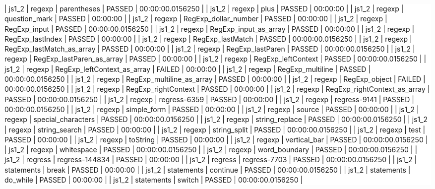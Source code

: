 | js1\_2 | regexp | parentheses | PASSED | 00:00:00.0156250 |
| js1\_2 | regexp | plus | PASSED | 00:00:00 |
| js1\_2 | regexp | question\_mark | PASSED | 00:00:00 |
| js1\_2 | regexp | RegExp\_dollar\_number | PASSED | 00:00:00 |
| js1\_2 | regexp | RegExp\_input | PASSED | 00:00:00.0156250 |
| js1\_2 | regexp | RegExp\_input\_as\_array | PASSED | 00:00:00 |
| js1\_2 | regexp | RegExp\_lastIndex | PASSED | 00:00:00 |
| js1\_2 | regexp | RegExp\_lastMatch | PASSED | 00:00:00.0156250 |
| js1\_2 | regexp | RegExp\_lastMatch\_as\_array | PASSED | 00:00:00 |
| js1\_2 | regexp | RegExp\_lastParen | PASSED | 00:00:00.0156250 |
| js1\_2 | regexp | RegExp\_lastParen\_as\_array | PASSED | 00:00:00 |
| js1\_2 | regexp | RegExp\_leftContext | PASSED | 00:00:00.0156250 |
| js1\_2 | regexp | RegExp\_leftContext\_as\_array | FAILED | 00:00:00 |
| js1\_2 | regexp | RegExp\_multiline | PASSED | 00:00:00.0156250 |
| js1\_2 | regexp | RegExp\_multiline\_as\_array | PASSED | 00:00:00 |
| js1\_2 | regexp | RegExp\_object | FAILED | 00:00:00.0156250 |
| js1\_2 | regexp | RegExp\_rightContext | PASSED | 00:00:00 |
| js1\_2 | regexp | RegExp\_rightContext\_as\_array | PASSED | 00:00:00.0156250 |
| js1\_2 | regexp | regress-6359 | PASSED | 00:00:00 |
| js1\_2 | regexp | regress-9141 | PASSED | 00:00:00.0156250 |
| js1\_2 | regexp | simple\_form | PASSED | 00:00:00 |
| js1\_2 | regexp | source | PASSED | 00:00:00 |
| js1\_2 | regexp | special\_characters | PASSED | 00:00:00.0156250 |
| js1\_2 | regexp | string\_replace | PASSED | 00:00:00.0156250 |
| js1\_2 | regexp | string\_search | PASSED | 00:00:00 |
| js1\_2 | regexp | string\_split | PASSED | 00:00:00.0156250 |
| js1\_2 | regexp | test | PASSED | 00:00:00 |
| js1\_2 | regexp | toString | PASSED | 00:00:00 |
| js1\_2 | regexp | vertical\_bar | PASSED | 00:00:00.0156250 |
| js1\_2 | regexp | whitespace | PASSED | 00:00:00.0156250 |
| js1\_2 | regexp | word\_boundary | PASSED | 00:00:00.0156250 |
| js1\_2 | regress | regress-144834 | PASSED | 00:00:00 |
| js1\_2 | regress | regress-7703 | PASSED | 00:00:00.0156250 |
| js1\_2 | statements | break | PASSED | 00:00:00 |
| js1\_2 | statements | continue | PASSED | 00:00:00.0156250 |
| js1\_2 | statements | do\_while | PASSED | 00:00:00 |
| js1\_2 | statements | switch | PASSED | 00:00:00.0156250 |